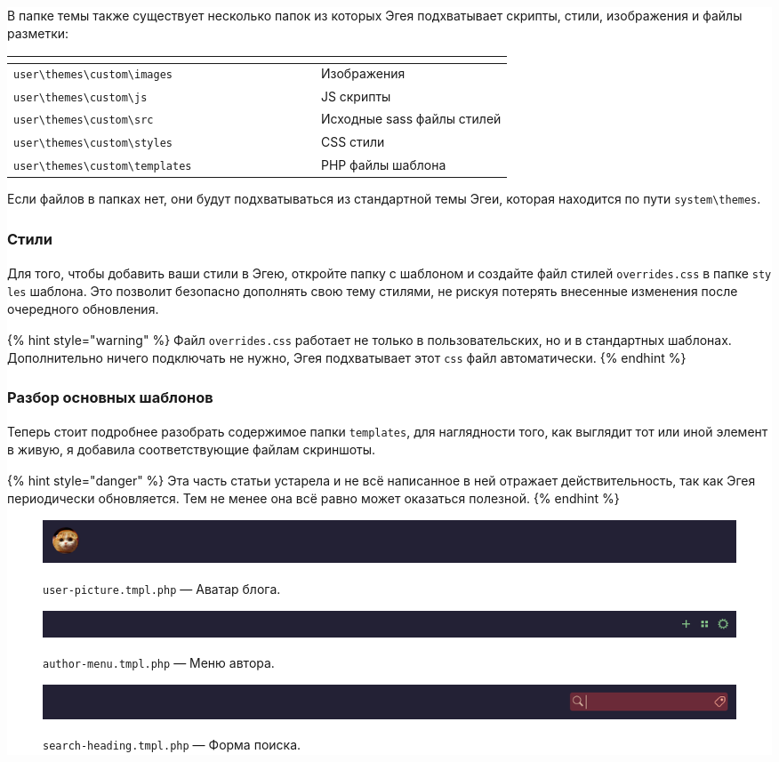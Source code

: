 В папке темы также существует несколько папок из которых Эгея подхватывает скрипты, стили, изображения и файлы разметки:

<table data-header-hidden data-full-width="false"><thead><tr><th width="332"></th><th></th></tr></thead><tbody><tr><td><code>user\themes\custom\images</code></td><td>Изображения</td></tr><tr><td><code>user\themes\custom\js</code></td><td>JS скрипты</td></tr><tr><td><code>user\themes\custom\src</code></td><td>Исходные sass файлы стилей</td></tr><tr><td><code>user\themes\custom\styles</code></td><td>CSS стили</td></tr><tr><td><code>user\themes\custom\templates</code></td><td>PHP файлы шаблона</td></tr></tbody></table>

Если файлов в папках нет, они будут подхватываться из стандартной темы Эгеи, которая находится по пути `system\themes`.

### Стили

Для того, чтобы добавить ваши стили в Эгею, откройте папку с шаблоном и создайте файл стилей `overrides.css` в папке `styles` шаблона. Это позволит безопасно дополнять свою тему стилями, не рискуя потерять внесенные изменения после очередного обновления.

{% hint style="warning" %}
Файл `overrides.css` работает не только в пользовательских, но и в стандартных шаблонах. Дополнительно ничего подключать не нужно, Эгея подхватывает этот `css` файл автоматически.
{% endhint %}

### Разбор основных шаблонов

Теперь стоит подробнее разобрать содержимое папки `templates`, для наглядности того, как выглядит тот или иной элемент в живую, я добавила соответствующие файлам скриншоты.

{% hint style="danger" %}
Эта часть статьи устарела и не всё написанное в ней отражает действительность, так как Эгея периодически обновляется. Тем не менее она всё равно может оказаться полезной.
{% endhint %}

<figure><img src="../../.gitbook/assets/shablon-01.png" alt=""><figcaption><p><code>user-picture.tmpl.php</code> — Аватар блога.</p></figcaption></figure>

<figure><img src="../../.gitbook/assets/shablon-02.png" alt=""><figcaption><p><code>author-menu.tmpl.php</code> — Меню автора.</p></figcaption></figure>

<figure><img src="../../.gitbook/assets/shablon-03.png" alt=""><figcaption><p><code>search-heading.tmpl.php</code> — Форма поиска.</p></figcaption></figure>
